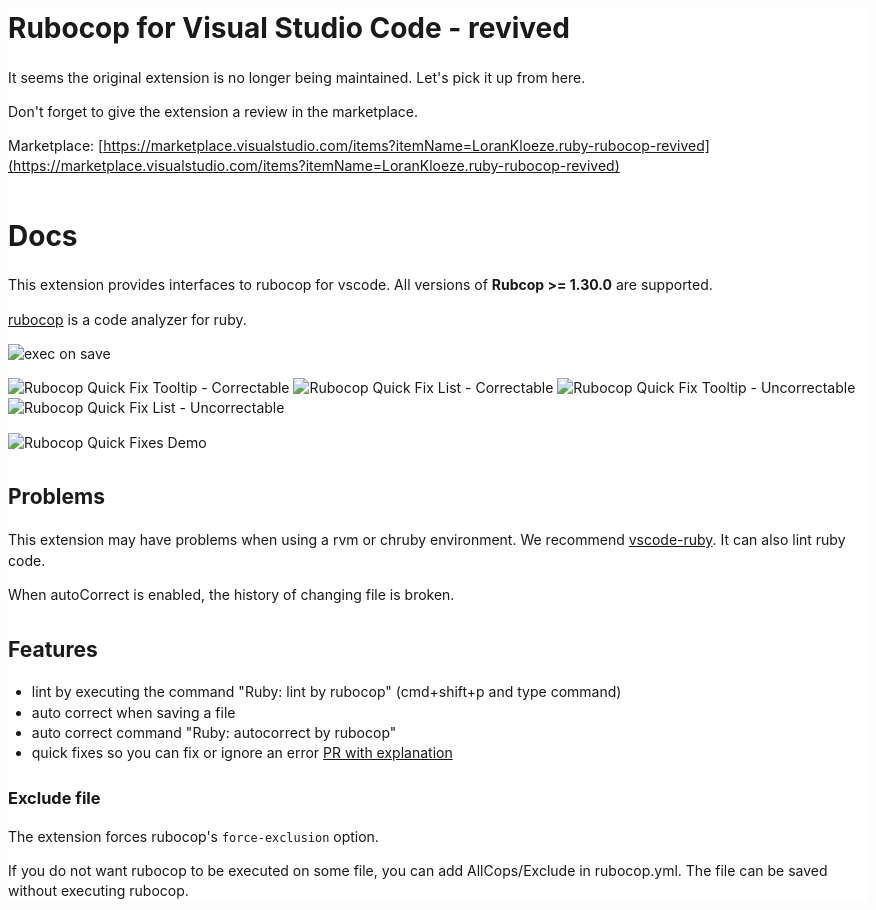 

# Rubocop for Visual Studio Code - revived
It seems the original extension is no longer being maintained. Let's pick it up from here.

Don't forget to give the extension a review in the marketplace.

Marketplace: [https://marketplace.visualstudio.com/items?itemName=LoranKloeze.ruby-rubocop-revived](https://marketplace.visualstudio.com/items?itemName=LoranKloeze.ruby-rubocop-revived)

# Docs

This extension provides interfaces to rubocop for vscode. All versions of **Rubcop >= 1.30.0** are supported.

[rubocop](https://github.com/bbatsov/rubocop) is a code analyzer for ruby.

![exec on save](https://github.com/LoranKloeze/vscode-ruby-rubocop-revived/raw/HEAD/images/onsave.gif)

<img width="604" alt="Rubocop Quick Fix Tooltip - Correctable" src="https://user-images.githubusercontent.com/31414818/185810703-1edfe010-cd85-4a07-a5ee-a982d6eec214.png">

<img width="284" alt="Rubocop Quick Fix List - Correctable" src="https://user-images.githubusercontent.com/31414818/185810725-6919d0be-0859-4a1d-b708-930e48aa0fda.png">

<img width="647" alt="Rubocop Quick Fix Tooltip - Uncorrectable" src="https://user-images.githubusercontent.com/31414818/185810905-f6870228-ac9c-401a-9df0-76910a30981f.png">

<img width="346" alt="Rubocop Quick Fix List - Uncorrectable" src="https://user-images.githubusercontent.com/31414818/185810938-9674ae32-dfed-4337-84b9-4a4840a38e51.png">

![Rubocop Quick Fixes Demo](https://user-images.githubusercontent.com/31414818/185810560-bbc8363e-253e-4b84-9b5f-545949eb8712.gif)

## Problems

This extension may have problems when using a rvm or chruby environment.
We recommend [vscode-ruby](https://marketplace.visualstudio.com/items?itemName=rebornix.Ruby). It can also lint ruby code.

When autoCorrect is enabled, the history of changing file is broken.

## Features

- lint by executing the command "Ruby: lint by rubocop" (cmd+shift+p and type command)
- auto correct when saving a file
- auto correct command "Ruby: autocorrect by rubocop"
- quick fixes so you can fix or ignore an error [PR with explanation](https://github.com/LoranKloeze/vscode-ruby-rubocop-revived/pull/7)

### Exclude file

The extension forces rubocop's `force-exclusion` option.

If you do not want rubocop to be executed on some file, you can add AllCops/Exclude in rubocop.yml. The file can be saved without executing rubocop.
